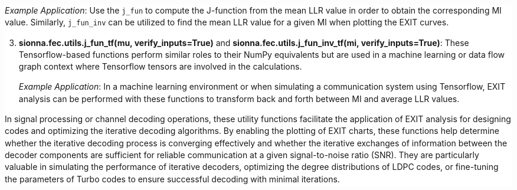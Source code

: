    *Example Application*: Use the `j_fun` to compute the J-function from the mean LLR value in order to obtain the corresponding MI value. Similarly, `j_fun_inv` can be utilized to find the mean LLR value for a given MI when plotting the EXIT curves.

3. **sionna.fec.utils.j_fun_tf(mu, verify_inputs=True)** and **sionna.fec.utils.j_fun_inv_tf(mi, verify_inputs=True)**: These Tensorflow-based functions perform similar roles to their NumPy equivalents but are used in a machine learning or data flow graph context where Tensorflow tensors are involved in the calculations.

   *Example Application*: In a machine learning environment or when simulating a communication system using Tensorflow, EXIT analysis can be performed with these functions to transform back and forth between MI and average LLR values.

In signal processing or channel decoding operations, these utility functions facilitate the application of EXIT analysis for designing codes and optimizing the iterative decoding algorithms. By enabling the plotting of EXIT charts, these functions help determine whether the iterative decoding process is converging effectively and whether the iterative exchanges of information between the decoder components are sufficient for reliable communication at a given signal-to-noise ratio (SNR). They are particularly valuable in simulating the performance of iterative decoders, optimizing the degree distributions of LDPC codes, or fine-tuning the parameters of Turbo codes to ensure successful decoding with minimal iterations.


